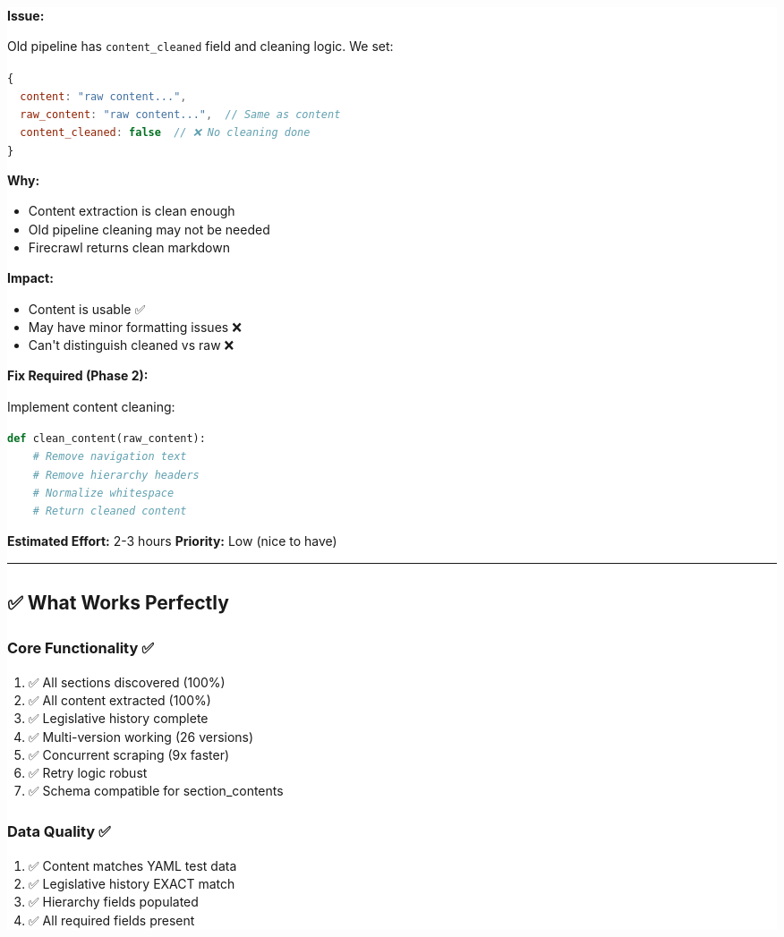 **Issue:**

Old pipeline has `content_cleaned` field and cleaning logic. We set:
```javascript
{
  content: "raw content...",
  raw_content: "raw content...",  // Same as content
  content_cleaned: false  // ❌ No cleaning done
}
```

**Why:**

- Content extraction is clean enough
- Old pipeline cleaning may not be needed
- Firecrawl returns clean markdown

**Impact:**

- Content is usable ✅
- May have minor formatting issues ❌
- Can't distinguish cleaned vs raw ❌

**Fix Required (Phase 2):**

Implement content cleaning:
```python
def clean_content(raw_content):
    # Remove navigation text
    # Remove hierarchy headers
    # Normalize whitespace
    # Return cleaned content
```

**Estimated Effort:** 2-3 hours
**Priority:** Low (nice to have)

---

## ✅ What Works Perfectly

### Core Functionality ✅

1. ✅ All sections discovered (100%)
2. ✅ All content extracted (100%)
3. ✅ Legislative history complete
4. ✅ Multi-version working (26 versions)
5. ✅ Concurrent scraping (9x faster)
6. ✅ Retry logic robust
7. ✅ Schema compatible for section_contents

### Data Quality ✅

1. ✅ Content matches YAML test data
2. ✅ Legislative history EXACT match
3. ✅ Hierarchy fields populated
4. ✅ All required fields present
